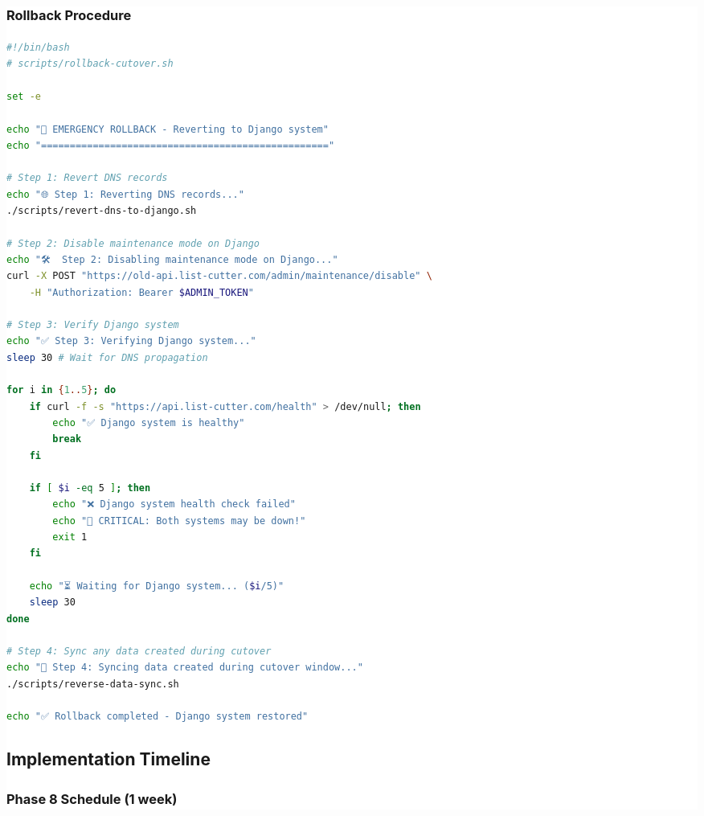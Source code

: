 ### Rollback Procedure

```bash
#!/bin/bash
# scripts/rollback-cutover.sh

set -e

echo "🔄 EMERGENCY ROLLBACK - Reverting to Django system"
echo "=================================================="

# Step 1: Revert DNS records
echo "🌐 Step 1: Reverting DNS records..."
./scripts/revert-dns-to-django.sh

# Step 2: Disable maintenance mode on Django
echo "🛠️  Step 2: Disabling maintenance mode on Django..."
curl -X POST "https://old-api.list-cutter.com/admin/maintenance/disable" \
    -H "Authorization: Bearer $ADMIN_TOKEN"

# Step 3: Verify Django system
echo "✅ Step 3: Verifying Django system..."
sleep 30 # Wait for DNS propagation

for i in {1..5}; do
    if curl -f -s "https://api.list-cutter.com/health" > /dev/null; then
        echo "✅ Django system is healthy"
        break
    fi
    
    if [ $i -eq 5 ]; then
        echo "❌ Django system health check failed"
        echo "🚨 CRITICAL: Both systems may be down!"
        exit 1
    fi
    
    echo "⏳ Waiting for Django system... ($i/5)"
    sleep 30
done

# Step 4: Sync any data created during cutover
echo "🔄 Step 4: Syncing data created during cutover window..."
./scripts/reverse-data-sync.sh

echo "✅ Rollback completed - Django system restored"
```

## Implementation Timeline

### Phase 8 Schedule (1 week)
